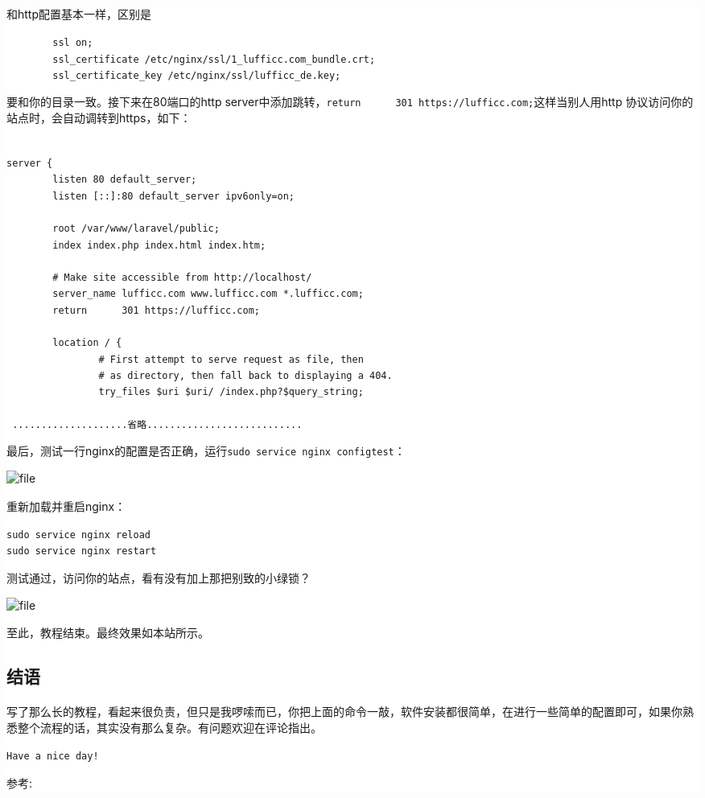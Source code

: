 和http配置基本一样，区别是

```
        ssl on;
        ssl_certificate /etc/nginx/ssl/1_lufficc.com_bundle.crt;
        ssl_certificate_key /etc/nginx/ssl/lufficc_de.key;
```
要和你的目录一致。接下来在80端口的http server中添加跳转，`return      301 https://lufficc.com;`这样当别人用http 协议访问你的站点时，会自动调转到https，如下：
```

server {
        listen 80 default_server;
        listen [::]:80 default_server ipv6only=on;

        root /var/www/laravel/public;
        index index.php index.html index.htm;

        # Make site accessible from http://localhost/
        server_name lufficc.com www.lufficc.com *.lufficc.com;
        return      301 https://lufficc.com;

        location / {
                # First attempt to serve request as file, then
                # as directory, then fall back to displaying a 404.
                try_files $uri $uri/ /index.php?$query_string;
								
 ....................省略...........................
```

最后，测试一行nginx的配置是否正确，运行`sudo service nginx configtest`：

![file](https://static.lufficc.com/image/d24eff42a7ded1b64b5a5e064a0537e6.png)

重新加载并重启nginx：

```
sudo service nginx reload
sudo service nginx restart
```


测试通过，访问你的站点，看有没有加上那把别致的小绿锁？

![file](https://static.lufficc.com/image/354d9b4c7cdc46b7aac0572a7630b5e4.png)

至此，教程结束。最终效果如本站所示。

## 结语

写了那么长的教程，看起来很负责，但只是我啰嗦而已，你把上面的命令一敲，软件安装都很简单，在进行一些简单的配置即可，如果你熟悉整个流程的话，其实没有那么复杂。有问题欢迎在评论指出。

`Have a nice day!`


参考:
